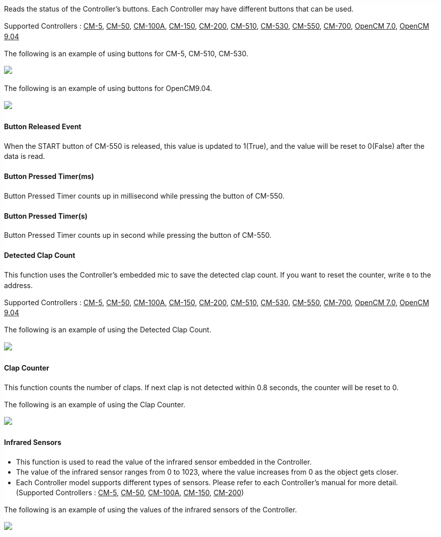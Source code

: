 Reads the status of the Controller’s buttons. Each Controller may have different buttons that can be used.

Supported Controllers : [CM-5], [CM-50], [CM-100A], [CM-150], [CM-200], [CM-510], [CM-530], [CM-550], [CM-700], [OpenCM 7.0], [OpenCM 9.04]

The following is an example of using buttons for CM-5, CM-510, CM-530.

![](/assets/images/sw/rplus_task3/task3_100.png)

The following is an example of using buttons for OpenCM9.04.

![](/assets/images/sw/rplus_task3/task3_101.png)

#### Button Released Event
When the START button of CM-550 is released, this value is updated to 1(True), and the value will be reset to 0(False) after the data is read.

#### Button Pressed Timer(ms)
Button Pressed Timer counts up in millisecond while pressing the button of CM-550.

#### Button Pressed Timer(s)
Button Pressed Timer counts up in second while pressing the button of CM-550.

#### Detected Clap Count
This function uses the Controller’s embedded mic to save the detected clap count. If you want to reset the counter, write `0` to the address.

Supported Controllers : [CM-5], [CM-50], [CM-100A], [CM-150], [CM-200], [CM-510], [CM-530], [CM-550], [CM-700], [OpenCM 7.0], [OpenCM 9.04]

The following is an example of using the Detected Clap Count.

![](/assets/images/sw/rplus_task3/task3_096.png)

#### Clap Counter
This function counts the number of claps. If next clap is not detected within 0.8 seconds, the counter will be reset to 0.

The following is an example of using the Clap Counter.

![](/assets/images/sw/rplus_task3/task3_097.png)

#### Infrared Sensors

- This function is used to read the value of the infrared sensor embedded in the Controller.
- The value of the infrared sensor ranges from 0 to 1023, where the value increases from 0 as the object gets closer.
- Each Controller model supports different types of sensors. Please refer to each Controller’s manual for more detail. (Supported Controllers : [CM-5], [CM-50], [CM-100A], [CM-150], [CM-200])

The following is an example of using the values of the infrared sensors of the Controller.

![](/assets/images/sw/rplus_task3/task3_098.png)


[Controller Compatibility]: /docs/en/parts/controller/controller_compatibility/
[Touch Sensor Component Information]: /docs/en/parts/sensor/ts-10/
[Infrared Sensor Component Information]: /docs/en/parts/sensor/irss-10/
[Color Sensor Component Information]: /docs/en/parts/sensor/cs-10/
[Magnetic Sensor Component Information]: /docs/en/parts/sensor/mgss-10/
[Temperature Sensor Component Information]: /docs/en/parts/sensor/tps-10/
[Distance Measurement Sensor Component Information]: /docs/en/parts/sensor/dms-80/
[Motion Detecting Sensor Component Information]: /docs/en/parts/sensor/pir-10/
[Building a User Device]: /docs/en/edu/bioloid/premium/#make-your-own-sensor
[CM-50]: /docs/en/parts/controller/cm-100/
[CM-100A]: /docs/en/parts/controller/cm-100/
[CM-150]: /docs/en/parts/controller/cm-150/
[CM-200]: /docs/en/parts/controller/cm-200/
[CM-5]: /docs/en/parts/controller/cm-5/
[CM-510]: /docs/en/parts/controller/cm-510/
[CM-530]: /docs/en/parts/controller/cm-530/
[CM-550]: /docs/en/parts/controller/cm-550/
[CM-700]: /docs/en/parts/controller/cm-700/
[OpenCM 7.0]: /docs/en/parts/controller/opencm7/
[OpenCM 9.04]: /docs/en/parts/controller/opencm904/